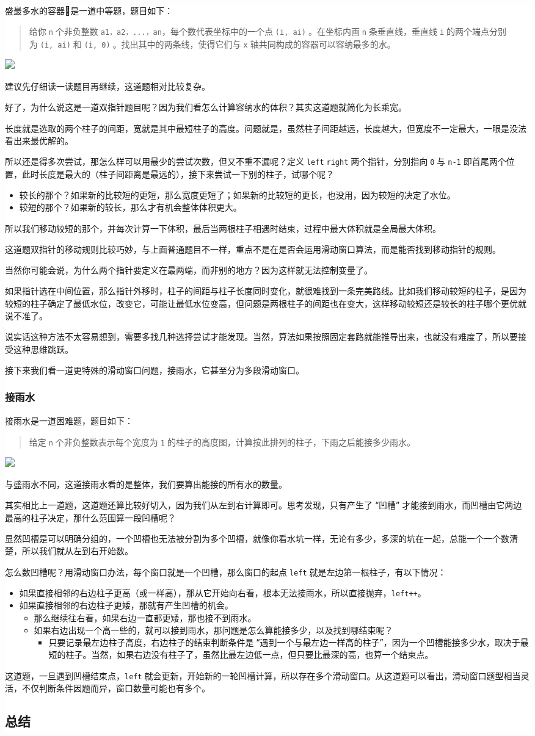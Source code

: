 盛最多水的容器是一道中等题，题目如下：

> 给你 `n` 个非负整数 `a1，a2，...，an`，每个数代表坐标中的一个点 `(i, ai)` 。在坐标内画 `n` 条垂直线，垂直线 `i` 的两个端点分别为 `(i, ai)` 和 `(i, 0)` 。找出其中的两条线，使得它们与 `x` 轴共同构成的容器可以容纳最多的水。

<img width=400 src="https://z3.ax1x.com/2021/06/12/25WZZt.png">

建议先仔细读一读题目再继续，这道题相对比较复杂。

好了，为什么说这是一道双指针题目呢？因为我们看怎么计算容纳水的体积？其实这道题就简化为长乘宽。

长度就是选取的两个柱子的间距，宽就是其中最短柱子的高度。问题就是，虽然柱子间距越远，长度越大，但宽度不一定最大，一眼是没法看出来最优解的。

所以还是得多次尝试，那怎么样可以用最少的尝试次数，但又不重不漏呢？定义 `left` `right` 两个指针，分别指向 `0` 与 `n-1` 即首尾两个位置，此时长度是最大的（柱子间距离是最远的），接下来尝试一下别的柱子，试哪个呢？

- 较长的那个？如果新的比较短的更短，那么宽度更短了；如果新的比较短的更长，也没用，因为较短的决定了水位。
- 较短的那个？如果新的较长，那么才有机会整体体积更大。

所以我们移动较短的那个，并每次计算一下体积，最后当两根柱子相遇时结束，过程中最大体积就是全局最大体积。

这道题双指针的移动规则比较巧妙，与上面普通题目不一样，重点不是在是否会运用滑动窗口算法，而是能否找到移动指针的规则。

当然你可能会说，为什么两个指针要定义在最两端，而非别的地方？因为这样就无法控制变量了。

如果指针选在中间位置，那么指针外移时，柱子的间距与柱子长度同时变化，就很难找到一条完美路线。比如我们移动较短的柱子，是因为较短的柱子确定了最低水位，改变它，可能让最低水位变高，但问题是两根柱子的间距也在变大，这样移动较短还是较长的柱子哪个更优就说不准了。

说实话这种方法不太容易想到，需要多找几种选择尝试才能发现。当然，算法如果按照固定套路就能推导出来，也就没有难度了，所以要接受这种思维跳跃。

接下来我们看一道更特殊的滑动窗口问题，接雨水，它甚至分为多段滑动窗口。

### 接雨水

接雨水是一道困难题，题目如下：

> 给定 `n` 个非负整数表示每个宽度为 `1` 的柱子的高度图，计算按此排列的柱子，下雨之后能接多少雨水。

<img width=400 src="https://z3.ax1x.com/2021/06/12/25OejP.png">

与盛雨水不同，这道接雨水看的是整体，我们要算出能接的所有水的数量。

其实相比上一道题，这道题还算比较好切入，因为我们从左到右计算即可。思考发现，只有产生了 “凹槽” 才能接到雨水，而凹槽由它两边最高的柱子决定，那什么范围算一段凹槽呢？

显然凹槽是可以明确分组的，一个凹槽也无法被分割为多个凹槽，就像你看水坑一样，无论有多少，多深的坑在一起，总能一个一个数清楚，所以我们就从左到右开始数。

怎么数凹槽呢？用滑动窗口办法，每个窗口就是一个凹槽，那么窗口的起点 `left` 就是左边第一根柱子，有以下情况：

- 如果直接相邻的右边柱子更高（或一样高），那从它开始向右看，根本无法接雨水，所以直接抛弃，`left++`。
- 如果直接相邻的右边柱子更矮，那就有产生凹槽的机会。
  - 那么继续往右看，如果右边一直都更矮，那也接不到雨水。
  - 如果右边出现一个高一些的，就可以接到雨水，那问题是怎么算能接多少，以及找到哪结束呢？
    - 只要记录最左边柱子高度，右边柱子的结束判断条件是 “遇到一个与最左边一样高的柱子”，因为一个凹槽能接多少水，取决于最短的柱子。当然，如果右边没有柱子了，虽然比最左边低一点，但只要比最深的高，也算一个结束点。

这道题，一旦遇到凹槽结束点，`left` 就会更新，开始新的一轮凹槽计算，所以存在多个滑动窗口。从这道题可以看出，滑动窗口题型相当灵活，不仅判断条件因题而异，窗口数量可能也有多个。

## 总结
